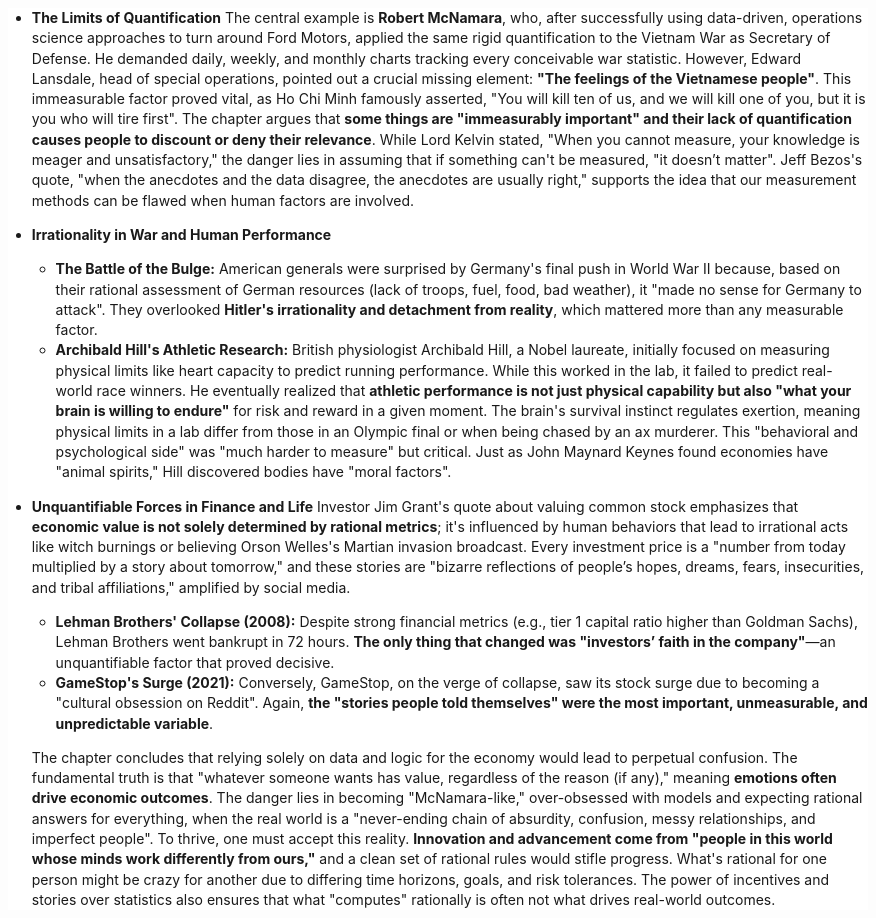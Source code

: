 *   **The Limits of Quantification**
    The central example is **Robert McNamara**, who, after successfully using data-driven, operations science approaches to turn around Ford Motors, applied the same rigid quantification to the Vietnam War as Secretary of Defense. He demanded daily, weekly, and monthly charts tracking every conceivable war statistic. However, Edward Lansdale, head of special operations, pointed out a crucial missing element: **"The feelings of the Vietnamese people"**. This immeasurable factor proved vital, as Ho Chi Minh famously asserted, "You will kill ten of us, and we will kill one of you, but it is you who will tire first". The chapter argues that **some things are "immeasurably important" and their lack of quantification causes people to discount or deny their relevance**. While Lord Kelvin stated, "When you cannot measure, your knowledge is meager and unsatisfactory," the danger lies in assuming that if something can't be measured, "it doesn’t matter". Jeff Bezos's quote, "when the anecdotes and the data disagree, the anecdotes are usually right," supports the idea that our measurement methods can be flawed when human factors are involved.

*   **Irrationality in War and Human Performance**
    *   **The Battle of the Bulge:** American generals were surprised by Germany's final push in World War II because, based on their rational assessment of German resources (lack of troops, fuel, food, bad weather), it "made no sense for Germany to attack". They overlooked **Hitler's irrationality and detachment from reality**, which mattered more than any measurable factor.
    *   **Archibald Hill's Athletic Research:** British physiologist Archibald Hill, a Nobel laureate, initially focused on measuring physical limits like heart capacity to predict running performance. While this worked in the lab, it failed to predict real-world race winners. He eventually realized that **athletic performance is not just physical capability but also "what your brain is willing to endure"** for risk and reward in a given moment. The brain's survival instinct regulates exertion, meaning physical limits in a lab differ from those in an Olympic final or when being chased by an ax murderer. This "behavioral and psychological side" was "much harder to measure" but critical. Just as John Maynard Keynes found economies have "animal spirits," Hill discovered bodies have "moral factors".

*   **Unquantifiable Forces in Finance and Life**
    Investor Jim Grant's quote about valuing common stock emphasizes that **economic value is not solely determined by rational metrics**; it's influenced by human behaviors that lead to irrational acts like witch burnings or believing Orson Welles's Martian invasion broadcast. Every investment price is a "number from today multiplied by a story about tomorrow," and these stories are "bizarre reflections of people’s hopes, dreams, fears, insecurities, and tribal affiliations," amplified by social media.
    *   **Lehman Brothers' Collapse (2008):** Despite strong financial metrics (e.g., tier 1 capital ratio higher than Goldman Sachs), Lehman Brothers went bankrupt in 72 hours. **The only thing that changed was "investors’ faith in the company"**—an unquantifiable factor that proved decisive.
    *   **GameStop's Surge (2021):** Conversely, GameStop, on the verge of collapse, saw its stock surge due to becoming a "cultural obsession on Reddit". Again, **the "stories people told themselves" were the most important, unmeasurable, and unpredictable variable**.

    The chapter concludes that relying solely on data and logic for the economy would lead to perpetual confusion. The fundamental truth is that "whatever someone wants has value, regardless of the reason (if any)," meaning **emotions often drive economic outcomes**. The danger lies in becoming "McNamara-like," over-obsessed with models and expecting rational answers for everything, when the real world is a "never-ending chain of absurdity, confusion, messy relationships, and imperfect people". To thrive, one must accept this reality. **Innovation and advancement come from "people in this world whose minds work differently from ours,"** and a clean set of rational rules would stifle progress. What's rational for one person might be crazy for another due to differing time horizons, goals, and risk tolerances. The power of incentives and stories over statistics also ensures that what "computes" rationally is often not what drives real-world outcomes.
